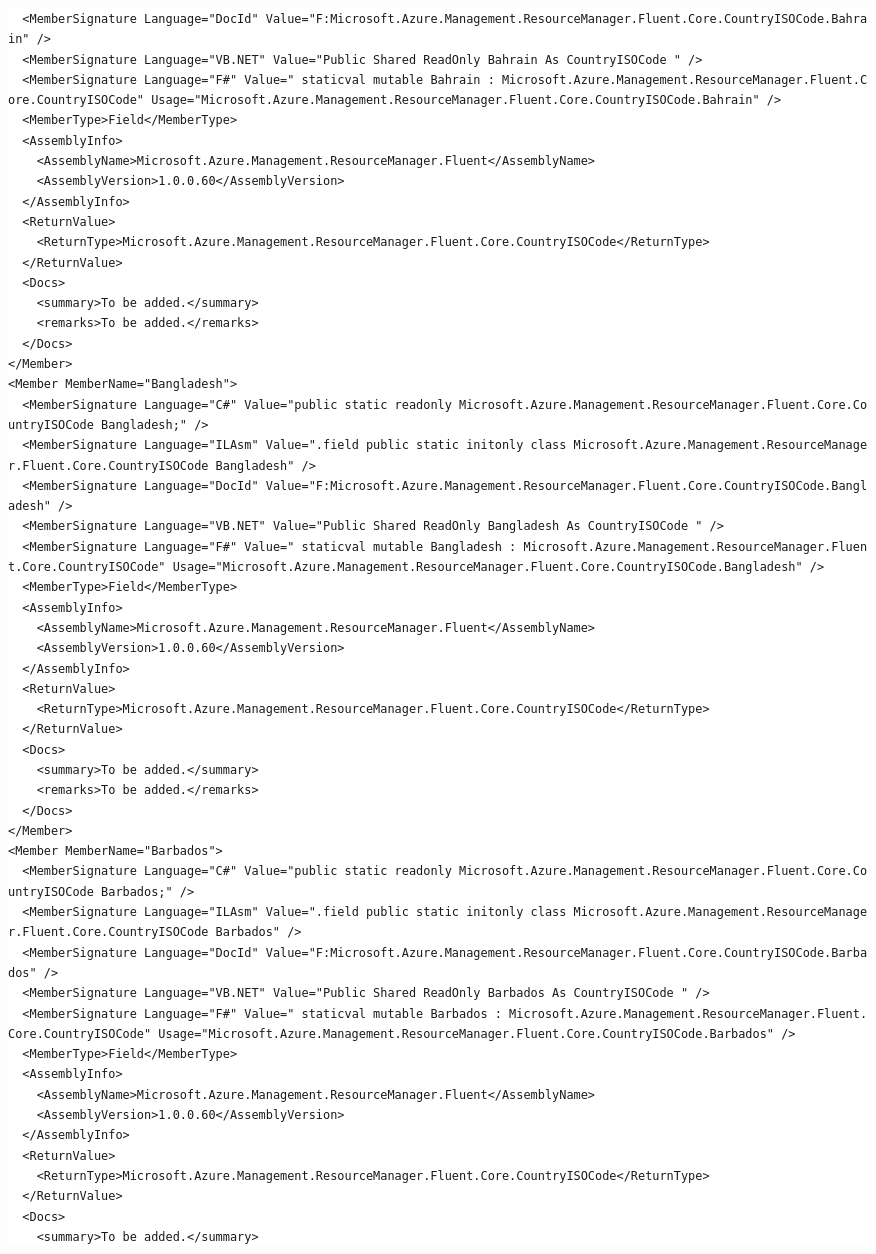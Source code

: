       <MemberSignature Language="DocId" Value="F:Microsoft.Azure.Management.ResourceManager.Fluent.Core.CountryISOCode.Bahrain" />
      <MemberSignature Language="VB.NET" Value="Public Shared ReadOnly Bahrain As CountryISOCode " />
      <MemberSignature Language="F#" Value=" staticval mutable Bahrain : Microsoft.Azure.Management.ResourceManager.Fluent.Core.CountryISOCode" Usage="Microsoft.Azure.Management.ResourceManager.Fluent.Core.CountryISOCode.Bahrain" />
      <MemberType>Field</MemberType>
      <AssemblyInfo>
        <AssemblyName>Microsoft.Azure.Management.ResourceManager.Fluent</AssemblyName>
        <AssemblyVersion>1.0.0.60</AssemblyVersion>
      </AssemblyInfo>
      <ReturnValue>
        <ReturnType>Microsoft.Azure.Management.ResourceManager.Fluent.Core.CountryISOCode</ReturnType>
      </ReturnValue>
      <Docs>
        <summary>To be added.</summary>
        <remarks>To be added.</remarks>
      </Docs>
    </Member>
    <Member MemberName="Bangladesh">
      <MemberSignature Language="C#" Value="public static readonly Microsoft.Azure.Management.ResourceManager.Fluent.Core.CountryISOCode Bangladesh;" />
      <MemberSignature Language="ILAsm" Value=".field public static initonly class Microsoft.Azure.Management.ResourceManager.Fluent.Core.CountryISOCode Bangladesh" />
      <MemberSignature Language="DocId" Value="F:Microsoft.Azure.Management.ResourceManager.Fluent.Core.CountryISOCode.Bangladesh" />
      <MemberSignature Language="VB.NET" Value="Public Shared ReadOnly Bangladesh As CountryISOCode " />
      <MemberSignature Language="F#" Value=" staticval mutable Bangladesh : Microsoft.Azure.Management.ResourceManager.Fluent.Core.CountryISOCode" Usage="Microsoft.Azure.Management.ResourceManager.Fluent.Core.CountryISOCode.Bangladesh" />
      <MemberType>Field</MemberType>
      <AssemblyInfo>
        <AssemblyName>Microsoft.Azure.Management.ResourceManager.Fluent</AssemblyName>
        <AssemblyVersion>1.0.0.60</AssemblyVersion>
      </AssemblyInfo>
      <ReturnValue>
        <ReturnType>Microsoft.Azure.Management.ResourceManager.Fluent.Core.CountryISOCode</ReturnType>
      </ReturnValue>
      <Docs>
        <summary>To be added.</summary>
        <remarks>To be added.</remarks>
      </Docs>
    </Member>
    <Member MemberName="Barbados">
      <MemberSignature Language="C#" Value="public static readonly Microsoft.Azure.Management.ResourceManager.Fluent.Core.CountryISOCode Barbados;" />
      <MemberSignature Language="ILAsm" Value=".field public static initonly class Microsoft.Azure.Management.ResourceManager.Fluent.Core.CountryISOCode Barbados" />
      <MemberSignature Language="DocId" Value="F:Microsoft.Azure.Management.ResourceManager.Fluent.Core.CountryISOCode.Barbados" />
      <MemberSignature Language="VB.NET" Value="Public Shared ReadOnly Barbados As CountryISOCode " />
      <MemberSignature Language="F#" Value=" staticval mutable Barbados : Microsoft.Azure.Management.ResourceManager.Fluent.Core.CountryISOCode" Usage="Microsoft.Azure.Management.ResourceManager.Fluent.Core.CountryISOCode.Barbados" />
      <MemberType>Field</MemberType>
      <AssemblyInfo>
        <AssemblyName>Microsoft.Azure.Management.ResourceManager.Fluent</AssemblyName>
        <AssemblyVersion>1.0.0.60</AssemblyVersion>
      </AssemblyInfo>
      <ReturnValue>
        <ReturnType>Microsoft.Azure.Management.ResourceManager.Fluent.Core.CountryISOCode</ReturnType>
      </ReturnValue>
      <Docs>
        <summary>To be added.</summary>